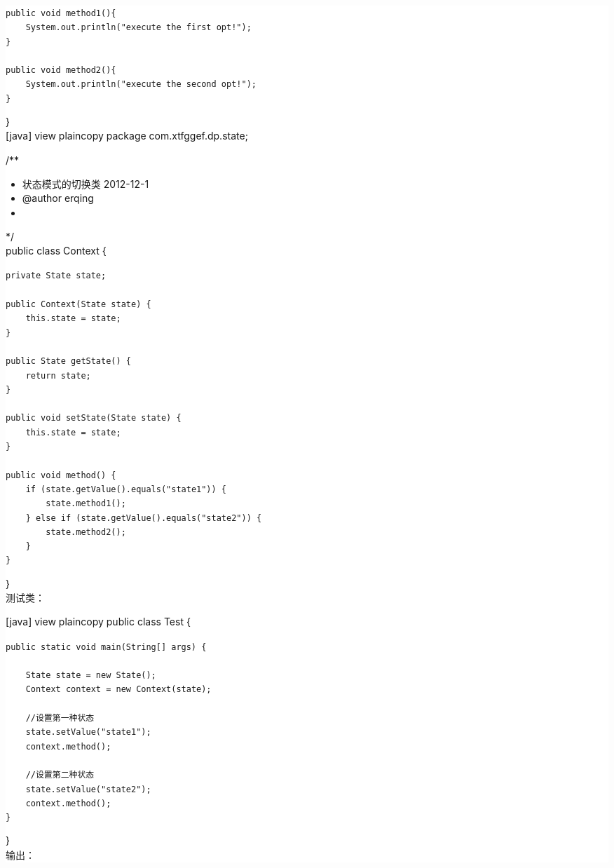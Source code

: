     public void method1(){  
        System.out.println("execute the first opt!");  
    }  
      
    public void method2(){  
        System.out.println("execute the second opt!");  
    }  
}  
[java] view plaincopy
package com.xtfggef.dp.state;  
  
/** 
 * 状态模式的切换类   2012-12-1 
 * @author erqing 
 *  
 */  
public class Context {  
  
    private State state;  
  
    public Context(State state) {  
        this.state = state;  
    }  
  
    public State getState() {  
        return state;  
    }  
  
    public void setState(State state) {  
        this.state = state;  
    }  
  
    public void method() {  
        if (state.getValue().equals("state1")) {  
            state.method1();  
        } else if (state.getValue().equals("state2")) {  
            state.method2();  
        }  
    }  
}  
测试类：
 

 

[java] view plaincopy
public class Test {  
  
    public static void main(String[] args) {  
          
        State state = new State();  
        Context context = new Context(state);  
          
        //设置第一种状态  
        state.setValue("state1");  
        context.method();  
          
        //设置第二种状态  
        state.setValue("state2");  
        context.method();  
    }  
}  
输出：
 